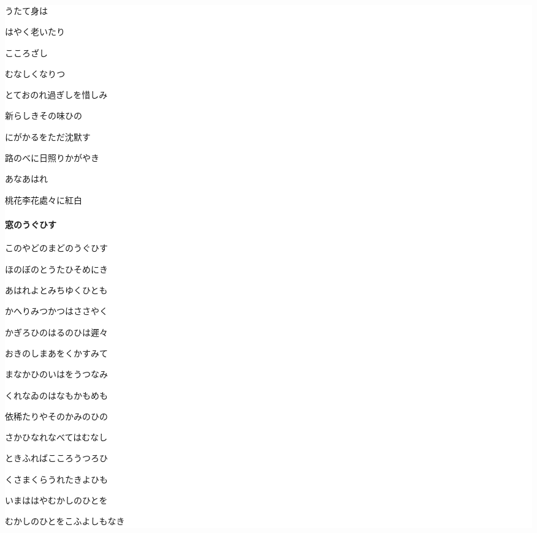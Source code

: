 うたて身は

はやく老いたり

こころざし

むなしくなりつ

とておのれ過ぎしを惜しみ

新らしきその味ひの

にがかるをただ沈默す

路のべに日照りかがやき

あなあはれ

桃花李花處々に紅白





#### 窓のうぐひす




このやどのまどのうぐひす

ほのぼのとうたひそめにき



あはれよとみちゆくひとも

かへりみつかつはささやく



かぎろひのはるのひは遲々

おきのしまあをくかすみて



まなかひのいはをうつなみ

くれなゐのはなもかもめも



依稀たりやそのかみのひの

さかひなれなべてはむなし



ときふればこころうつろひ

くさまくらうれたきよひも



いまははやむかしのひとを

むかしのひとをこふよしもなき


